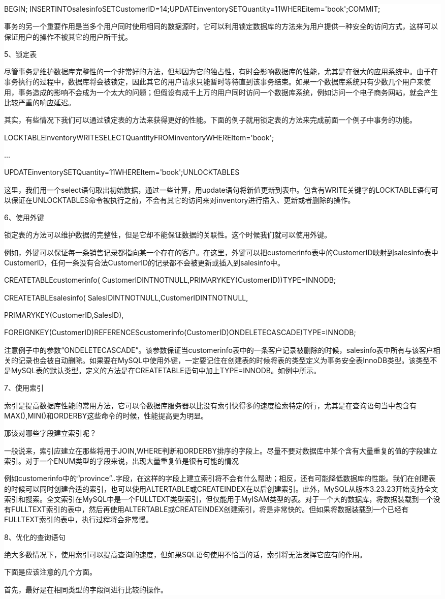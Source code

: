 BEGIN; INSERTINTOsalesinfoSETCustomerID=14;UPDATEinventorySETQuantity=11WHEREitem='book';COMMIT;

事务的另一个重要作用是当多个用户同时使用相同的数据源时，它可以利用锁定数据库的方法来为用户提供一种安全的访问方式，这样可以保证用户的操作不被其它的用户所干扰。

5、锁定表

尽管事务是维护数据库完整性的一个非常好的方法，但却因为它的独占性，有时会影响数据库的性能，尤其是在很大的应用系统中。由于在事务执行的过程中，数据库将会被锁定，因此其它的用户请求只能暂时等待直到该事务结束。如果一个数据库系统只有少数几个用户来使用，事务造成的影响不会成为一个太大的问题；但假设有成千上万的用户同时访问一个数据库系统，例如访问一个电子商务网站，就会产生比较严重的响应延迟。

其实，有些情况下我们可以通过锁定表的方法来获得更好的性能。下面的例子就用锁定表的方法来完成前面一个例子中事务的功能。

LOCKTABLEinventoryWRITESELECTQuantityFROMinventoryWHEREItem='book';

...

UPDATEinventorySETQuantity=11WHEREItem='book';UNLOCKTABLES

这里，我们用一个select语句取出初始数据，通过一些计算，用update语句将新值更新到表中。包含有WRITE关键字的LOCKTABLE语句可以保证在UNLOCKTABLES命令被执行之前，不会有其它的访问来对inventory进行插入、更新或者删除的操作。

6、使用外键

锁定表的方法可以维护数据的完整性，但是它却不能保证数据的关联性。这个时候我们就可以使用外键。

例如，外键可以保证每一条销售记录都指向某一个存在的客户。在这里，外键可以把customerinfo表中的CustomerID映射到salesinfo表中CustomerID，任何一条没有合法CustomerID的记录都不会被更新或插入到salesinfo中。


 
CREATETABLEcustomerinfo( CustomerIDINTNOTNULL,PRIMARYKEY(CustomerID))TYPE=INNODB;

 
CREATETABLEsalesinfo( SalesIDINTNOTNULL,CustomerIDINTNOTNULL,

 
PRIMARYKEY(CustomerID,SalesID),

 
FOREIGNKEY(CustomerID)REFERENCEScustomerinfo(CustomerID)ONDELETECASCADE)TYPE=INNODB;

注意例子中的参数“ONDELETECASCADE”。该参数保证当customerinfo表中的一条客户记录被删除的时候，salesinfo表中所有与该客户相关的记录也会被自动删除。如果要在MySQL中使用外键，一定要记住在创建表的时候将表的类型定义为事务安全表InnoDB类型。该类型不是MySQL表的默认类型。定义的方法是在CREATETABLE语句中加上TYPE=INNODB。如例中所示。

7、使用索引

索引是提高数据库性能的常用方法，它可以令数据库服务器以比没有索引快得多的速度检索特定的行，尤其是在查询语句当中包含有MAX(),MIN()和ORDERBY这些命令的时候，性能提高更为明显。

那该对哪些字段建立索引呢？

一般说来，索引应建立在那些将用于JOIN,WHERE判断和ORDERBY排序的字段上。尽量不要对数据库中某个含有大量重复的值的字段建立索引。对于一个ENUM类型的字段来说，出现大量重复值是很有可能的情况

例如customerinfo中的“province”..字段，在这样的字段上建立索引将不会有什么帮助；相反，还有可能降低数据库的性能。我们在创建表的时候可以同时创建合适的索引，也可以使用ALTERTABLE或CREATEINDEX在以后创建索引。此外，MySQL从版本3.23.23开始支持全文索引和搜索。全文索引在MySQL中是一个FULLTEXT类型索引，但仅能用于MyISAM类型的表。对于一个大的数据库，将数据装载到一个没有FULLTEXT索引的表中，然后再使用ALTERTABLE或CREATEINDEX创建索引，将是非常快的。但如果将数据装载到一个已经有FULLTEXT索引的表中，执行过程将会非常慢。

8、优化的查询语句

绝大多数情况下，使用索引可以提高查询的速度，但如果SQL语句使用不恰当的话，索引将无法发挥它应有的作用。

下面是应该注意的几个方面。

首先，最好是在相同类型的字段间进行比较的操作。
